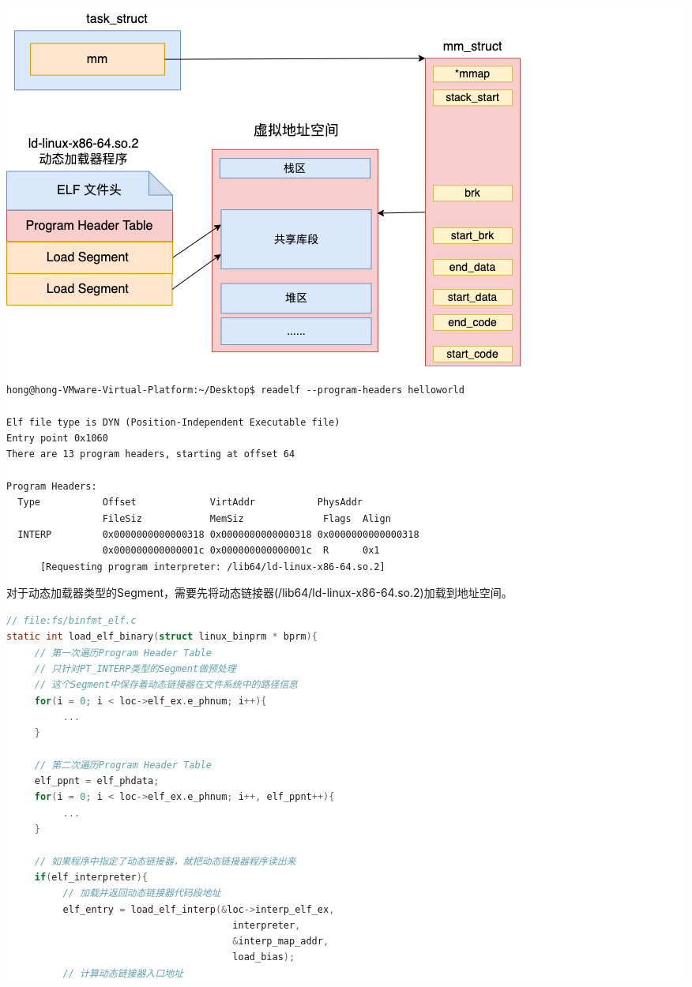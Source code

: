 ![res](image-12.png)

```shell
hong@hong-VMware-Virtual-Platform:~/Desktop$ readelf --program-headers helloworld

Elf file type is DYN (Position-Independent Executable file)
Entry point 0x1060
There are 13 program headers, starting at offset 64

Program Headers:
  Type           Offset             VirtAddr           PhysAddr
                 FileSiz            MemSiz              Flags  Align
  INTERP         0x0000000000000318 0x0000000000000318 0x0000000000000318
                 0x000000000000001c 0x000000000000001c  R      0x1
      [Requesting program interpreter: /lib64/ld-linux-x86-64.so.2]
```
对于动态加载器类型的Segment，需要先将动态链接器(/lib64/ld-linux-x86-64.so.2)加载到地址空间。
```c
// file:fs/binfmt_elf.c
static int load_elf_binary(struct linux_binprm * bprm){
     // 第一次遍历Program Header Table
     // 只针对PT_INTERP类型的Segment做预处理
     // 这个Segment中保存着动态链接器在文件系统中的路径信息
     for(i = 0; i < loc->elf_ex.e_phnum; i++){
          ...
     }

     // 第二次遍历Program Header Table
     elf_ppnt = elf_phdata;
     for(i = 0; i < loc->elf_ex.e_phnum; i++, elf_ppnt++){
          ...
     }

     // 如果程序中指定了动态链接器，就把动态链接器程序读出来
     if(elf_interpreter){
          // 加载并返回动态链接器代码段地址
          elf_entry = load_elf_interp(&loc->interp_elf_ex, 
                                        interpreter,
                                        &interp_map_addr,
                                        load_bias);
          // 计算动态链接器入口地址
```